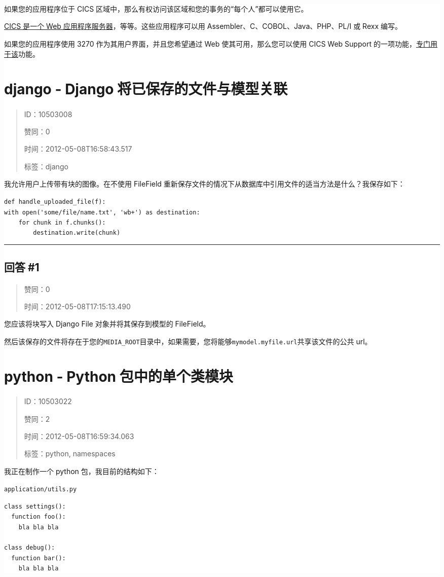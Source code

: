 如果您的应用程序位于 CICS 区域中，那么有权访问该区域和您的事务的“每个人”都可以使用它。

[CICS 是一个 Web 应用程序服务器](https://www.ibm.com/docs/en/cics-ts/5.6?topic=configuring-cics-web-support-components)，等等。这些应用程序可以用 Assembler、C、COBOL、Java、PHP、PL/I 或 Rexx 编写。

如果您的应用程序使用 3270 作为其用户界面，并且您希望通过 Web 使其可用，那么您可以使用 CICS Web Support 的一项功能，[专门用于该](https://www.ibm.com/docs/en/cics-ts/5.6?topic=components-cics-web-support-3270-display-applications)功能。

# django - Django 将已保存的文件与模型关联

> ID：10503008
> 
> 赞同：0
> 
> 时间：2012-05-08T16:58:43.517
> 
> 标签：django

我允许用户上传带有块的图像。在不使用 FileField 重新保存文件的情况下从数据库中引用文件的适当方法是什么？我保存如下：

```
def handle_uploaded_file(f):
with open('some/file/name.txt', 'wb+') as destination:
    for chunk in f.chunks():
        destination.write(chunk) 
```

* * *

## 回答 #1

> 赞同：0
> 
> 时间：2012-05-08T17:15:13.490

您应该将块写入 Django File 对象并将其保存到模型的 FileField。

然后该保存的文件将存在于您的`MEDIA_ROOT`目录中，如果需要，您将能够`mymodel.myfile.url`共享该文件的公共 url。

# python - Python 包中的单个类模块

> ID：10503022
> 
> 赞同：2
> 
> 时间：2012-05-08T16:59:34.063
> 
> 标签：python, namespaces

我正在制作一个 python 包，我目前的结构如下：

`application/utils.py`

```
class settings():
  function foo():
    bla bla bla

class debug():
  function bar():
    bla bla bla 
```
